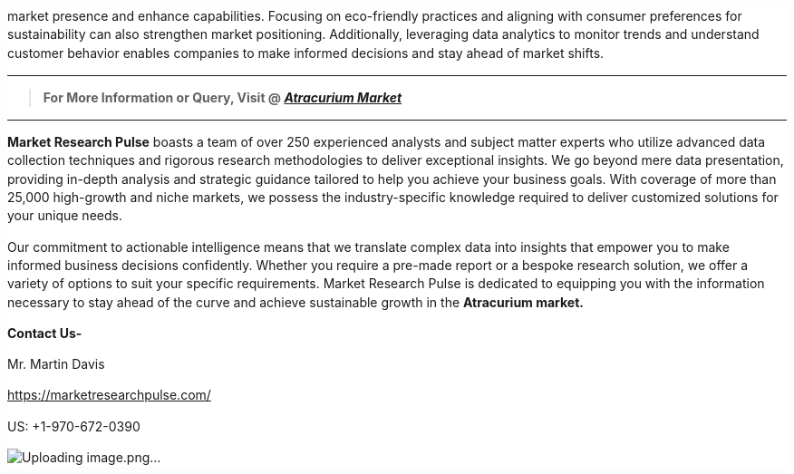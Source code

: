 market presence and enhance capabilities. Focusing on eco-friendly practices and aligning with consumer preferences for sustainability can also strengthen market positioning. Additionally, leveraging data analytics to monitor trends and understand customer behavior enables companies to make informed decisions and stay ahead of market shifts.</p><hr /><blockquote><p><strong>For More Information or Query, Visit @&nbsp;<em><a href="https://marketresearchpulse.com/report/106895/atracurium-market?utm_source=Linkedin&utm_medium=023">Atracurium Market</a></em></strong></p></blockquote><hr /><p><strong>Market Research Pulse</strong> boasts a team of over 250 experienced analysts and subject matter experts who utilize advanced data collection techniques and rigorous research methodologies to deliver exceptional insights. We go beyond mere data presentation, providing in-depth analysis and strategic guidance tailored to help you achieve your business goals. With coverage of more than 25,000 high-growth and niche markets, we possess the industry-specific knowledge required to deliver customized solutions for your unique needs.</p><p>Our commitment to actionable intelligence means that we translate complex data into insights that empower you to make informed business decisions confidently. Whether you require a pre-made report or a bespoke research solution, we offer a variety of options to suit your specific requirements. Market Research Pulse is dedicated to equipping you with the information necessary to stay ahead of the curve and achieve sustainable growth in the <strong>Atracurium market.</strong></p><p><strong>Contact Us-</strong></p><p>Mr. Martin Davis</p><p>https://marketresearchpulse.com/</p><p>US: +1-970-672-0390</p>
![Uploading image.png…]()
